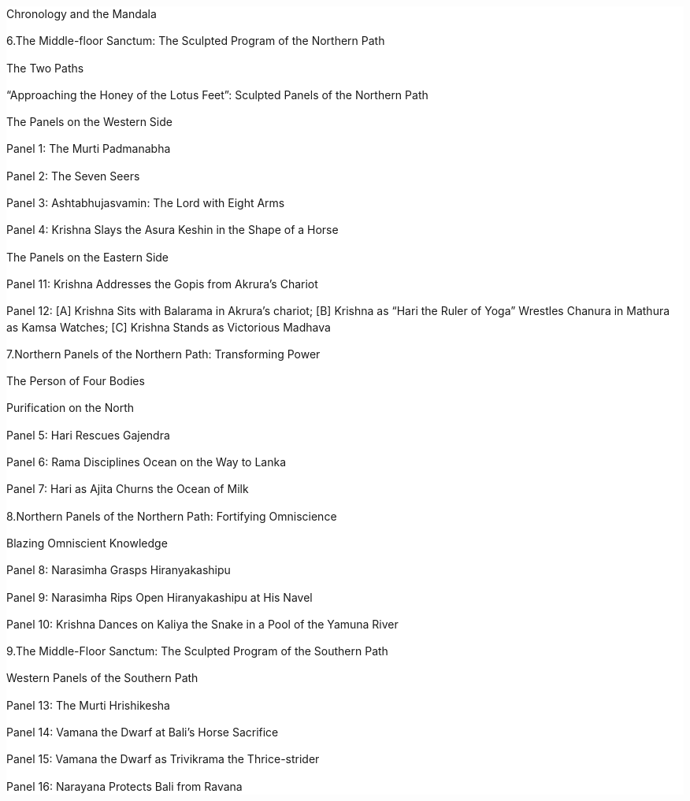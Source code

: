 Chronology and the Mandala

6.The Middle-floor Sanctum: The Sculpted Program of the Northern Path

The Two Paths

“Approaching the Honey of the Lotus Feet”: Sculpted Panels of the Northern Path

The Panels on the Western Side


Panel 1: The Murti Padmanabha

Panel 2: The Seven Seers

Panel 3: Ashtabhujasvamin: The Lord with Eight Arms

Panel 4: Krishna Slays the Asura Keshin in the Shape of a Horse


The Panels on the Eastern Side


Panel 11: Krishna Addresses the Gopis from Akrura’s Chariot

Panel 12: \[A\] Krishna Sits with Balarama in Akrura’s chariot; \[B\] Krishna as “Hari the Ruler of Yoga” Wrestles Chanura in Mathura as Kamsa Watches; \[C\] Krishna Stands as Victorious Madhava


7.Northern Panels of the Northern Path: Transforming Power

The Person of Four Bodies

Purification on the North


Panel 5: Hari Rescues Gajendra

Panel 6: Rama Disciplines Ocean on the Way to Lanka

Panel 7: Hari as Ajita Churns the Ocean of Milk


8.Northern Panels of the Northern Path: Fortifying Omniscience

Blazing Omniscient Knowledge


Panel 8: Narasimha Grasps Hiranyakashipu

Panel 9: Narasimha Rips Open Hiranyakashipu at His Navel

Panel 10: Krishna Dances on Kaliya the Snake in a Pool of the Yamuna River


9.The Middle-Floor Sanctum: The Sculpted Program of the Southern Path

Western Panels of the Southern Path


Panel 13: The Murti Hrishikesha

Panel 14: Vamana the Dwarf at Bali’s Horse Sacrifice

Panel 15: Vamana the Dwarf as Trivikrama the Thrice-strider

Panel 16: Narayana Protects Bali from Ravana
